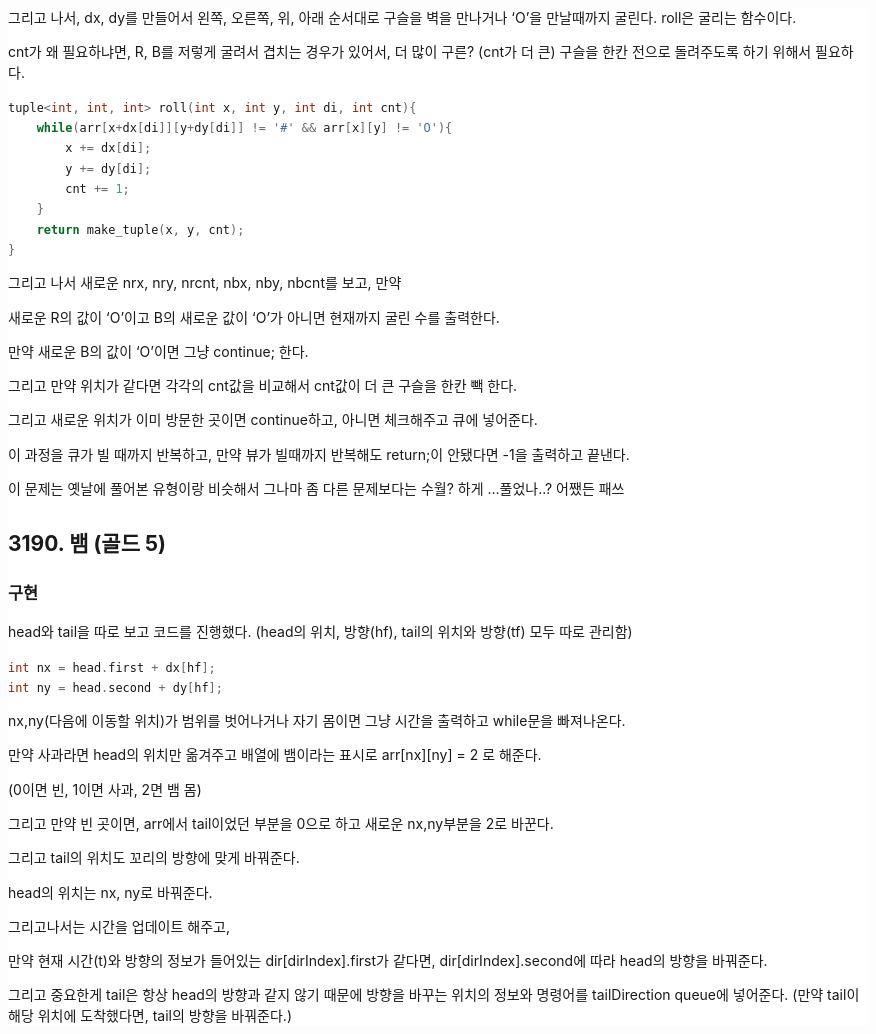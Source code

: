 그리고 나서, dx, dy를 만들어서 왼쪽, 오른쪽, 위, 아래 순서대로 구슬을 벽을 만나거나 ‘O’을 만날때까지 굴린다. roll은 굴리는 함수이다.

cnt가 왜 필요하냐면, R, B를 저렇게 굴려서 겹치는 경우가 있어서, 더 많이 구른? (cnt가 더 큰) 구슬을 한칸 전으로 돌려주도록 하기 위해서 필요하다.
```cpp
tuple<int, int, int> roll(int x, int y, int di, int cnt){
    while(arr[x+dx[di]][y+dy[di]] != '#' && arr[x][y] != 'O'){
        x += dx[di];
        y += dy[di];
        cnt += 1;
    }
    return make_tuple(x, y, cnt);
}
```

그리고 나서 새로운 nrx, nry, nrcnt, nbx, nby, nbcnt를 보고, 만약 

새로운 R의 값이 ‘O’이고 B의 새로운 값이 ‘O’가 아니면 현재까지 굴린 수를 출력한다.

만약 새로운 B의 값이 ‘O’이면 그냥 continue; 한다.

그리고 만약 위치가 같다면 각각의 cnt값을 비교해서 cnt값이 더 큰 구슬을 한칸 빽 한다.

그리고 새로운 위치가 이미 방문한 곳이면 continue하고, 아니면 체크해주고 큐에 넣어준다. 

이 과정을 큐가 빌 때까지 반복하고, 만약 뷰가 빌때까지 반복해도 return;이 안됐다면 -1을 출력하고 끝낸다.




이 문제는 옛날에 풀어본 유형이랑 비슷해서 그나마 좀 다른 문제보다는 수월? 하게 …풀었나..? 어쨌든 패쓰





## 3190.  뱀 (골드 5)
### 구현
head와 tail을 따로 보고 코드를 진행했다. (head의 위치, 방향(hf), tail의 위치와 방향(tf) 모두 따로 관리함)
```cpp
int nx = head.first + dx[hf];
int ny = head.second + dy[hf];
```
nx,ny(다음에 이동할 위치)가 범위를 벗어나거나 자기 몸이면 그냥 시간을 출력하고 while문을 빠져나온다.

만약 사과라면 head의 위치만 옮겨주고 배열에 뱀이라는 표시로 arr[nx][ny] = 2 로 해준다.

(0이면 빈, 1이면 사과, 2면 뱀 몸)

그리고 만약 빈 곳이면, arr에서 tail이었던 부분을 0으로 하고 새로운 nx,ny부분을 2로 바꾼다.

그리고 tail의 위치도 꼬리의 방향에 맞게 바꿔준다.

head의 위치는 nx, ny로 바꿔준다.


그리고나서는 시간을 업데이트 해주고,

만약 현재 시간(t)와 방향의 정보가 들어있는 dir[dirIndex].first가 같다면, dir[dirIndex].second에 따라 head의 방향을 바꿔준다.

그리고 중요한게 tail은 항상 head의 방향과 같지 않기 때문에 방향을 바꾸는 위치의 정보와 명령어를 tailDirection queue에 넣어준다.
(만약 tail이 해당 위치에 도착했다면, tail의 방향을 바꿔준다.)
